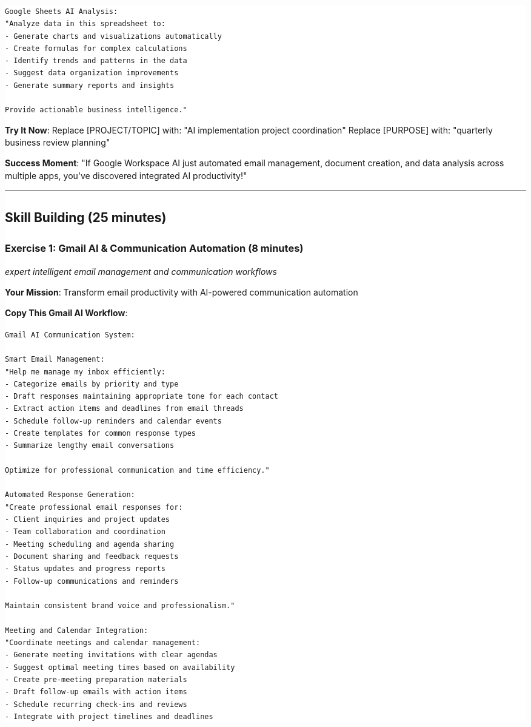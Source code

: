 ```
Google Sheets AI Analysis:
"Analyze data in this spreadsheet to:
- Generate charts and visualizations automatically
- Create formulas for complex calculations
- Identify trends and patterns in the data
- Suggest data organization improvements
- Generate summary reports and insights

Provide actionable business intelligence."
```

**Try It Now**:
Replace [PROJECT/TOPIC] with: "AI implementation project coordination"
Replace [PURPOSE] with: "quarterly business review planning"

**Success Moment**: 
"If Google Workspace AI just automated email management, document creation, and data analysis across multiple apps, you've discovered integrated AI productivity!"

---

## Skill Building (25 minutes)

### Exercise 1: Gmail AI & Communication Automation (8 minutes)
*expert intelligent email management and communication workflows*

**Your Mission**: Transform email productivity with AI-powered communication automation

**Copy This Gmail AI Workflow**:
```
Gmail AI Communication System:

Smart Email Management:
"Help me manage my inbox efficiently:
- Categorize emails by priority and type
- Draft responses maintaining appropriate tone for each contact
- Extract action items and deadlines from email threads
- Schedule follow-up reminders and calendar events
- Create templates for common response types
- Summarize lengthy email conversations

Optimize for professional communication and time efficiency."

Automated Response Generation:
"Create professional email responses for:
- Client inquiries and project updates
- Team collaboration and coordination
- Meeting scheduling and agenda sharing
- Document sharing and feedback requests
- Status updates and progress reports
- Follow-up communications and reminders

Maintain consistent brand voice and professionalism."

Meeting and Calendar Integration:
"Coordinate meetings and calendar management:
- Generate meeting invitations with clear agendas
- Suggest optimal meeting times based on availability
- Create pre-meeting preparation materials
- Draft follow-up emails with action items
- Schedule recurring check-ins and reviews
- Integrate with project timelines and deadlines

```